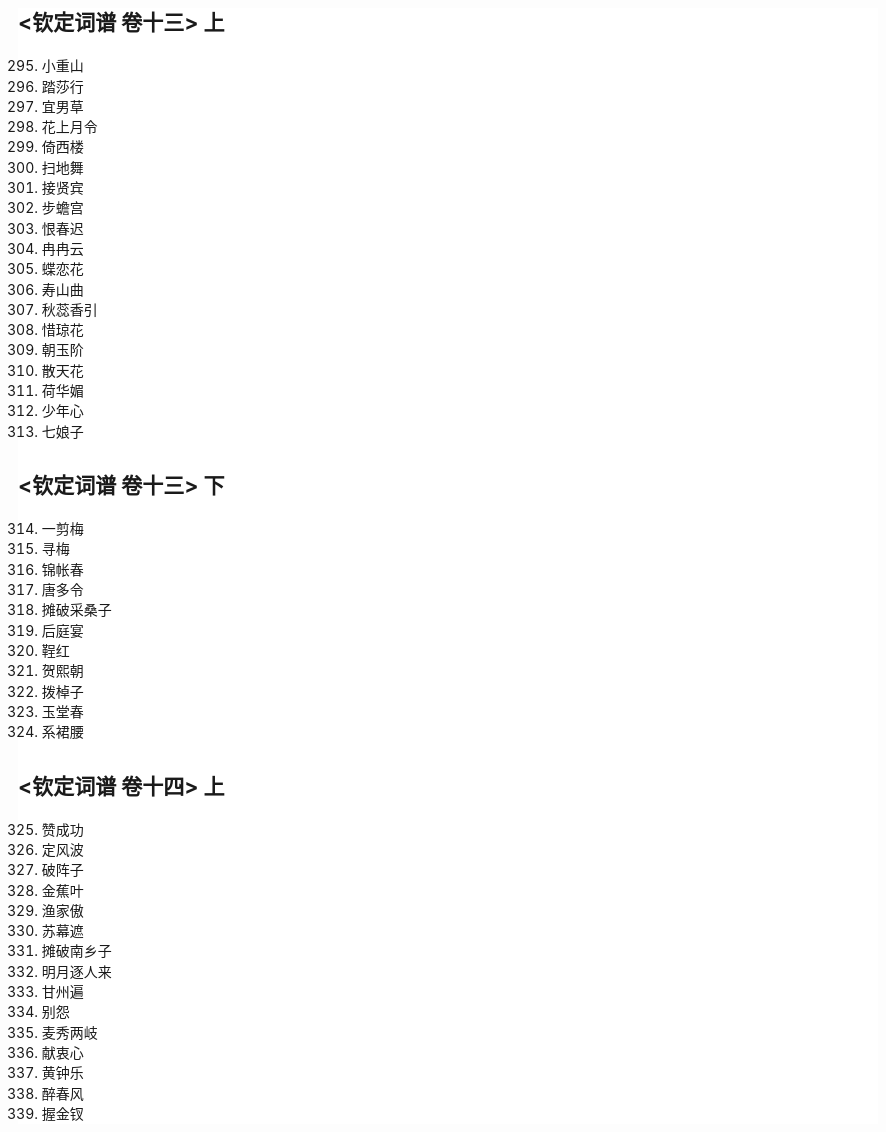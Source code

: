 ## <钦定词谱 卷十三> 上  
295. 小重山  
296. 踏莎行  
297. 宜男草  
298. 花上月令  
299. 倚西楼  
300. 扫地舞  
301. 接贤宾  
302. 步蟾宫  
303. 恨春迟  
304. 冉冉云  
305. 蝶恋花  
306. 寿山曲  
307. 秋蕊香引  
308. 惜琼花  
309. 朝玉阶  
310. 散天花  
311. 荷华媚  
312. 少年心  
313. 七娘子  

## <钦定词谱 卷十三> 下  
314. 一剪梅  
315. 寻梅  
316. 锦帐春  
317. 唐多令  
318. 摊破采桑子  
319. 后庭宴  
320. 鞓红  
321. 贺熙朝  
322. 拨棹子  
323. 玉堂春  
324. 系裙腰  

## <钦定词谱 卷十四> 上  
325. 赞成功  
326. 定风波  
327. 破阵子  
328. 金蕉叶  
329. 渔家傲  
330. 苏幕遮  
331. 摊破南乡子  
332. 明月逐人来  
333. 甘州遍  
334. 别怨  
335. 麦秀两岐  
336. 献衷心  
337. 黄钟乐  
338. 醉春风  
339. 握金钗  
